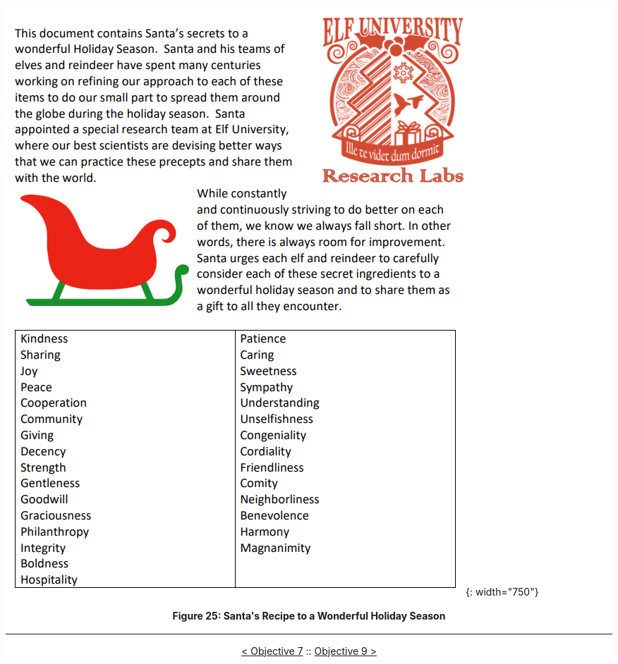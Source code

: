 ![Target Document](/assets/img/2021_sans_hhc/obj/obj08/picture_25.png){: width="750"}
<p align="center">
    <strong>Figure 25: Santa's Recipe to a Wonderful Holiday Season</strong>
</p>

---
<p align="center"><a href="/write_ups/2021_sans_hhc/obj/2022-01-06-SANS-Holiday-Hack-Objective-7">< Objective 7</a> :: <a href="/write_ups/2021_sans_hhc/obj/2022-01-06-SANS-Holiday-Hack-Objective-9">Objective 9 ></a></p>